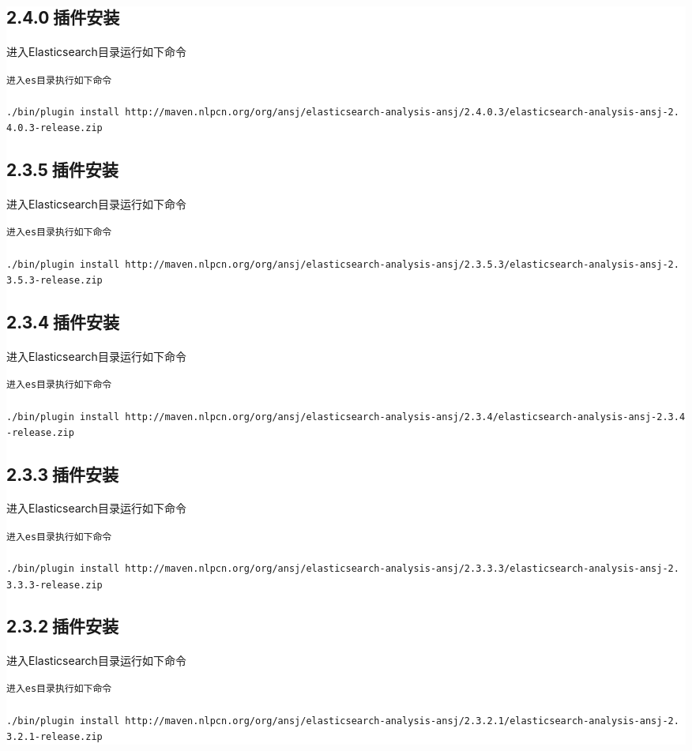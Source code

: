 ## 2.4.0 插件安装

进入Elasticsearch目录运行如下命令

````
进入es目录执行如下命令

./bin/plugin install http://maven.nlpcn.org/org/ansj/elasticsearch-analysis-ansj/2.4.0.3/elasticsearch-analysis-ansj-2.4.0.3-release.zip
````

## 2.3.5 插件安装

进入Elasticsearch目录运行如下命令

````
进入es目录执行如下命令

./bin/plugin install http://maven.nlpcn.org/org/ansj/elasticsearch-analysis-ansj/2.3.5.3/elasticsearch-analysis-ansj-2.3.5.3-release.zip
````

## 2.3.4 插件安装

进入Elasticsearch目录运行如下命令

````
进入es目录执行如下命令

./bin/plugin install http://maven.nlpcn.org/org/ansj/elasticsearch-analysis-ansj/2.3.4/elasticsearch-analysis-ansj-2.3.4-release.zip
````

## 2.3.3 插件安装

进入Elasticsearch目录运行如下命令

````
进入es目录执行如下命令

./bin/plugin install http://maven.nlpcn.org/org/ansj/elasticsearch-analysis-ansj/2.3.3.3/elasticsearch-analysis-ansj-2.3.3.3-release.zip
````

## 2.3.2 插件安装

进入Elasticsearch目录运行如下命令 

````
进入es目录执行如下命令

./bin/plugin install http://maven.nlpcn.org/org/ansj/elasticsearch-analysis-ansj/2.3.2.1/elasticsearch-analysis-ansj-2.3.2.1-release.zip
````
